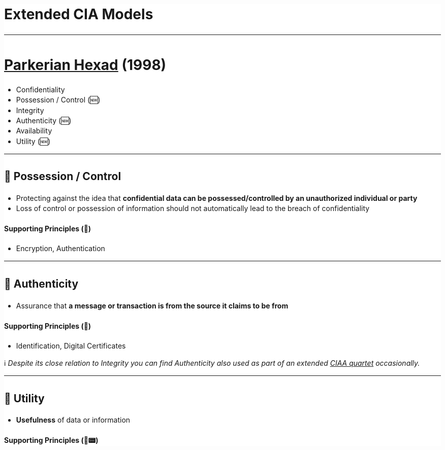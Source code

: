 
# Extended CIA Models

---

# [Parkerian Hexad](https://en.wikipedia.org/wiki/Parkerian_Hexad) (1998)

* Confidentiality
* Possession / Control (:new:)
* Integrity
* Authenticity (:new:)
* Availability
* Utility (:new:)

---

## :dart: Possession / Control

* Protecting against the idea that **confidential data can be
  possessed/controlled by an unauthorized individual or party**
* Loss of control or possession of information should not automatically
  lead to the breach of confidentiality

#### Supporting Principles (:left_luggage:)

* Encryption, Authentication

---

## :dart: Authenticity

* Assurance that **a message or transaction is from the source it claims
  to be from**

#### Supporting Principles (:memo:)

* Identification, Digital Certificates

:information_source: _Despite its close relation to Integrity you can
find Authenticity also used as part of an extended
[CIAA quartet](https://www.eosgmbh.de/en/protection-goals-cia-and-ciaa)
occasionally._

---

## :dart: Utility

* **Usefulness** of data or information

#### Supporting Principles (:floppy_disk::pager:)
